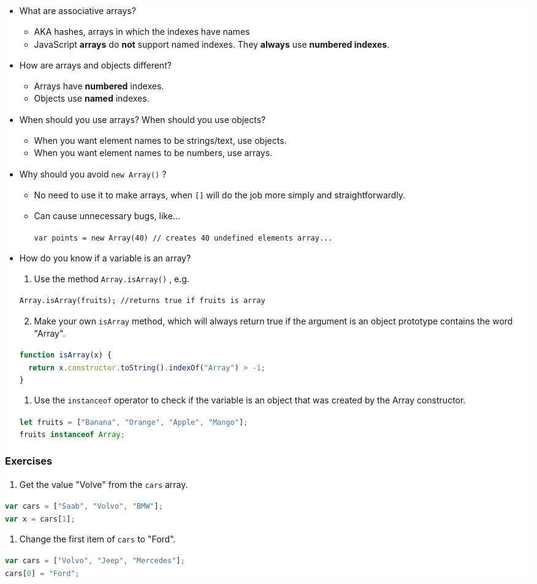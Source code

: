 - What are associative arrays?

  - AKA hashes, arrays in which the indexes have names
  - JavaScript **arrays** do **not** support named indexes. They **always** use **numbered indexes**.

- How are arrays and objects different?

  - Arrays have **numbered** indexes.
  - Objects use **named** indexes.

- When should you use arrays? When should you use objects?

  - When you want element names to be strings/text, use objects.
  - When you want element names to be numbers, use arrays.

- Why should you avoid `new Array()` ?

  - No need to use it to make arrays, when `[]` will do the job more simply and straightforwardly.
  - Can cause unnecessary bugs, like...

    `var points = new Array(40) // creates 40 undefined elements array...`

- How do you know if a variable is an array?

  1. Use the method `Array.isArray()` , e.g.

    `Array.isArray(fruits); //returns true if fruits is array`

  2. Make your own `isArray` method, which will always return true if the argument is an object prototype contains the word "Array".

  ```javascript
  function isArray(x) {
    return x.constructor.toString().indexOf("Array") > -1; 
  }
  ```

  1. Use the `instanceof` operator to check if the variable is an object that was created by the Array constructor.

  ```javascript
  let fruits = ["Banana", "Orange", "Apple", "Mango"];
  fruits instanceof Array;
  ```

### Exercises

1. Get the value "Volve" from the `cars` array.

```javascript
var cars = ["Saab", "Volvo", "BMW"];
var x = cars[1];
```

1. Change the first item of `cars` to "Ford".

```javascript
var cars = ["Volvo", "Jeep", "Mercedes"];
cars[0] = "Ford";
```
